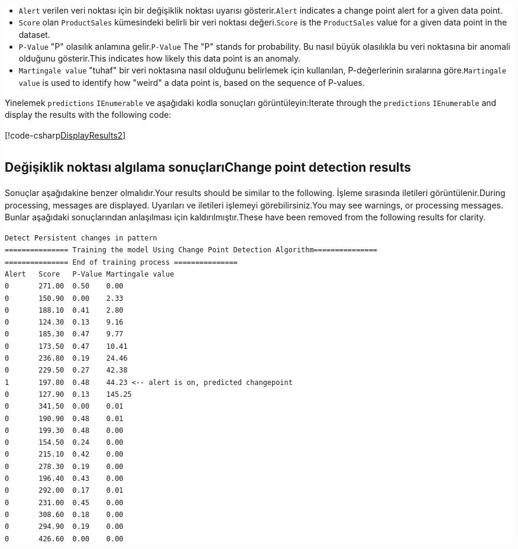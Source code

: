 * <span data-ttu-id="91f68-240">`Alert` verilen veri noktası için bir değişiklik noktası uyarısı gösterir.</span><span class="sxs-lookup"><span data-stu-id="91f68-240">`Alert` indicates a change point alert for a given data point.</span></span>
* <span data-ttu-id="91f68-241">`Score` olan `ProductSales` kümesindeki belirli bir veri noktası değeri.</span><span class="sxs-lookup"><span data-stu-id="91f68-241">`Score` is the `ProductSales` value for a given data point in the dataset.</span></span>
* <span data-ttu-id="91f68-242">`P-Value` "P" olasılık anlamına gelir.</span><span class="sxs-lookup"><span data-stu-id="91f68-242">`P-Value` The "P" stands for probability.</span></span> <span data-ttu-id="91f68-243">Bu nasıl büyük olasılıkla bu veri noktasına bir anomali olduğunu gösterir.</span><span class="sxs-lookup"><span data-stu-id="91f68-243">This indicates how likely this data point is an anomaly.</span></span> 
* <span data-ttu-id="91f68-244">`Martingale value` "tuhaf" bir veri noktasına nasıl olduğunu belirlemek için kullanılan, P-değerlerinin sıralarına göre.</span><span class="sxs-lookup"><span data-stu-id="91f68-244">`Martingale value` is used to identify how "weird" a data point is, based on the sequence of P-values.</span></span>  

<span data-ttu-id="91f68-245">Yinelemek `predictions` `IEnumerable` ve aşağıdaki kodla sonuçları görüntüleyin:</span><span class="sxs-lookup"><span data-stu-id="91f68-245">Iterate through the `predictions` `IEnumerable` and display the results with the following code:</span></span>

[!code-csharp[DisplayResults2](~/samples/machine-learning/tutorials/ProductSalesAnomalyDetection/Program.cs#DisplayResults2)]

## <a name="change-point-detection-results"></a><span data-ttu-id="91f68-246">Değişiklik noktası algılama sonuçları</span><span class="sxs-lookup"><span data-stu-id="91f68-246">Change point detection results</span></span>

<span data-ttu-id="91f68-247">Sonuçlar aşağıdakine benzer olmalıdır.</span><span class="sxs-lookup"><span data-stu-id="91f68-247">Your results should be similar to the following.</span></span> <span data-ttu-id="91f68-248">İşleme sırasında iletileri görüntülenir.</span><span class="sxs-lookup"><span data-stu-id="91f68-248">During processing, messages are displayed.</span></span> <span data-ttu-id="91f68-249">Uyarıları ve iletileri işlemeyi görebilirsiniz.</span><span class="sxs-lookup"><span data-stu-id="91f68-249">You may see warnings, or processing messages.</span></span> <span data-ttu-id="91f68-250">Bunlar aşağıdaki sonuçlarından anlaşılması için kaldırılmıştır.</span><span class="sxs-lookup"><span data-stu-id="91f68-250">These have been removed from the following results for clarity.</span></span>

```console
Detect Persistent changes in pattern
=============== Training the model Using Change Point Detection Algorithm===============
=============== End of training process ===============
Alert   Score   P-Value Martingale value
0       271.00  0.50    0.00
0       150.90  0.00    2.33
0       188.10  0.41    2.80
0       124.30  0.13    9.16
0       185.30  0.47    9.77
0       173.50  0.47    10.41
0       236.80  0.19    24.46
0       229.50  0.27    42.38
1       197.80  0.48    44.23 <-- alert is on, predicted changepoint
0       127.90  0.13    145.25
0       341.50  0.00    0.01
0       190.90  0.48    0.01
0       199.30  0.48    0.00
0       154.50  0.24    0.00
0       215.10  0.42    0.00
0       278.30  0.19    0.00
0       196.40  0.43    0.00
0       292.00  0.17    0.01
0       231.00  0.45    0.00
0       308.60  0.18    0.00
0       294.90  0.19    0.00
0       426.60  0.00    0.00
```